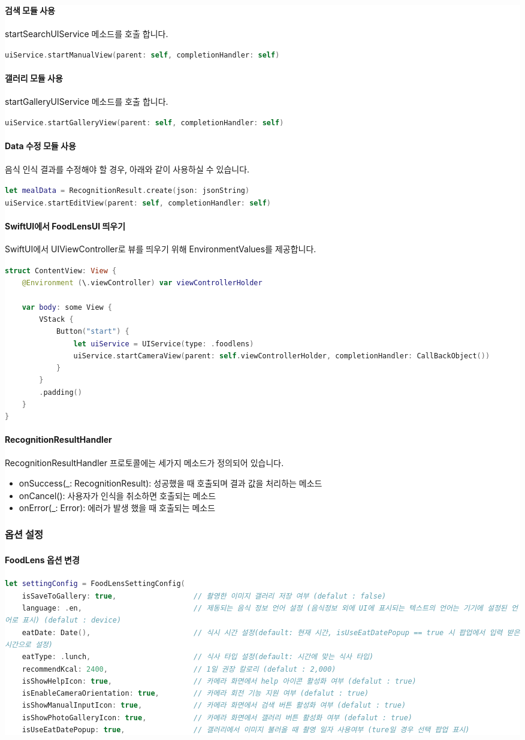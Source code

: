#### 검색 모듈 사용
startSearchUIService 메소드를 호출 합니다.

```swift
uiService.startManualView(parent: self, completionHandler: self)
```

#### 갤러리 모듈 사용
startGalleryUIService 메소드를 호출 합니다.

```swift
uiService.startGalleryView(parent: self, completionHandler: self)
```

#### Data 수정 모듈 사용
음식 인식 결과를 수정해야 할 경우, 아래와 같이 사용하실 수 있습니다.

```swift
let mealData = RecognitionResult.create(json: jsonString)
uiService.startEditView(parent: self, completionHandler: self)
```

#### SwiftUI에서 FoodLensUI 띄우기
SwiftUI에서 UIViewController로 뷰를 띄우기 위해 EnvironmentValues를 제공합니다.

```swift
struct ContentView: View {
    @Environment (\.viewController) var viewControllerHolder
    
    var body: some View {
        VStack {
            Button("start") {
                let uiService = UIService(type: .foodlens)
                uiService.startCameraView(parent: self.viewControllerHolder, completionHandler: CallBackObject())
            }
        }
        .padding()
    }
}
```



#### RecognitionResultHandler
RecognitionResultHandler 프로토콜에는 세가지 메소드가 정의되어 있습니다.    
- onSuccess(_: RecognitionResult): 성공했을 때 호출되며 결과 값을 처리하는 메소드
- onCancel(): 사용자가 인식을 취소하면 호출되는 메소드
- onError(_: Error): 에러가 발생 했을 때 호출되는 메소드


### 옵션 설정

#### FoodLens 옵션 변경
```swift
let settingConfig = FoodLensSettingConfig(
    isSaveToGallery: true,                  // 촬영한 이미지 갤러리 저장 여부 (defalut : false)
    language: .en,                          // 제동되는 음식 정보 언어 설정 (음식정보 외에 UI에 표시되는 텍스트의 언어는 기기에 설정된 언어로 표시) (defalut : device)
    eatDate: Date(),                        // 식시 시간 설정(default: 현재 시간, isUseEatDatePopup == true 시 팝업에서 입력 받은 시간으로 설정)
    eatType: .lunch,                        // 식사 타입 설정(default: 시간에 맞는 식사 타입)
    recommendKcal: 2400,                    // 1일 권장 칼로리 (defalut : 2,000)
    isShowHelpIcon: true,                   // 카메라 화면에서 help 아이콘 활성화 여부 (defalut : true)
    isEnableCameraOrientation: true,        // 카메라 회전 기능 지원 여부 (defalut : true)
    isShowManualInputIcon: true,            // 카메라 화면에서 검색 버튼 활성화 여부 (defalut : true)
    isShowPhotoGalleryIcon: true,           // 카메라 화면에서 갤러리 버튼 활성화 여부 (defalut : true)
    isUseEatDatePopup: true,                // 갤러리에서 이미지 불러올 때 촬영 일자 사용여부 (ture일 경우 선택 팝업 표시)
```
